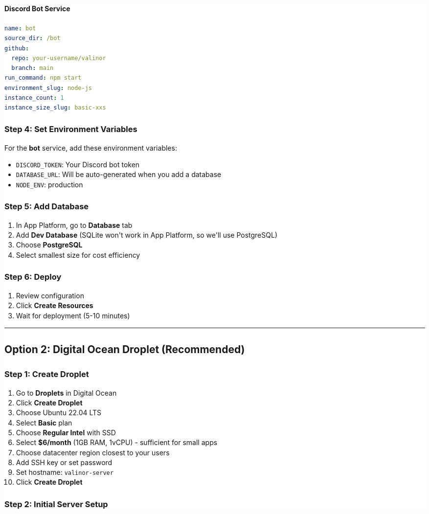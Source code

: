 #### Discord Bot Service
```yaml
name: bot
source_dir: /bot
github:
  repo: your-username/valinor
  branch: main
run_command: npm start
environment_slug: node-js
instance_count: 1
instance_size_slug: basic-xxs
```

### Step 4: Set Environment Variables

For the **bot** service, add these environment variables:
- `DISCORD_TOKEN`: Your Discord bot token
- `DATABASE_URL`: Will be auto-generated when you add a database
- `NODE_ENV`: production

### Step 5: Add Database

1. In App Platform, go to **Database** tab
2. Add **Dev Database** (SQLite won't work in App Platform, so we'll use PostgreSQL)
3. Choose **PostgreSQL**
4. Select smallest size for cost efficiency

### Step 6: Deploy

1. Review configuration
2. Click **Create Resources**
3. Wait for deployment (5-10 minutes)

---

## Option 2: Digital Ocean Droplet (Recommended)

### Step 1: Create Droplet

1. Go to **Droplets** in Digital Ocean
2. Click **Create Droplet**
3. Choose Ubuntu 22.04 LTS
4. Select **Basic** plan
5. Choose **Regular Intel** with SSD
6. Select **$6/month** (1GB RAM, 1vCPU) - sufficient for small apps
7. Choose datacenter region closest to your users
8. Add SSH key or set password
9. Set hostname: `valinor-server`
10. Click **Create Droplet**

### Step 2: Initial Server Setup
